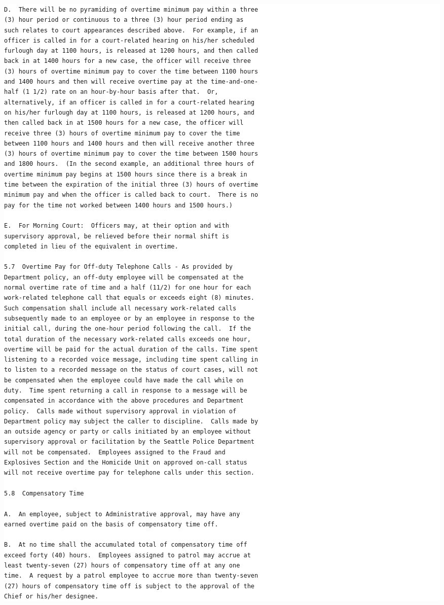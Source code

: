     D.  There will be no pyramiding of overtime minimum pay within a three  
    (3) hour period or continuous to a three (3) hour period ending as  
    such relates to court appearances described above.  For example, if an  
    officer is called in for a court-related hearing on his/her scheduled  
    furlough day at 1100 hours, is released at 1200 hours, and then called  
    back in at 1400 hours for a new case, the officer will receive three  
    (3) hours of overtime minimum pay to cover the time between 1100 hours  
    and 1400 hours and then will receive overtime pay at the time-and-one-  
    half (1 1/2) rate on an hour-by-hour basis after that.  Or,  
    alternatively, if an officer is called in for a court-related hearing  
    on his/her furlough day at 1100 hours, is released at 1200 hours, and  
    then called back in at 1500 hours for a new case, the officer will  
    receive three (3) hours of overtime minimum pay to cover the time  
    between 1100 hours and 1400 hours and then will receive another three  
    (3) hours of overtime minimum pay to cover the time between 1500 hours  
    and 1800 hours.  (In the second example, an additional three hours of  
    overtime minimum pay begins at 1500 hours since there is a break in  
    time between the expiration of the initial three (3) hours of overtime  
    minimum pay and when the officer is called back to court.  There is no  
    pay for the time not worked between 1400 hours and 1500 hours.)  
  
    E.  For Morning Court:  Officers may, at their option and with  
    supervisory approval, be relieved before their normal shift is  
    completed in lieu of the equivalent in overtime.  
  
    5.7  Overtime Pay for Off-duty Telephone Calls - As provided by  
    Department policy, an off-duty employee will be compensated at the  
    normal overtime rate of time and a half (11/2) for one hour for each  
    work-related telephone call that equals or exceeds eight (8) minutes.  
    Such compensation shall include all necessary work-related calls  
    subsequently made to an employee or by an employee in response to the  
    initial call, during the one-hour period following the call.  If the  
    total duration of the necessary work-related calls exceeds one hour,  
    overtime will be paid for the actual duration of the calls. Time spent  
    listening to a recorded voice message, including time spent calling in  
    to listen to a recorded message on the status of court cases, will not  
    be compensated when the employee could have made the call while on  
    duty.  Time spent returning a call in response to a message will be  
    compensated in accordance with the above procedures and Department  
    policy.  Calls made without supervisory approval in violation of  
    Department policy may subject the caller to discipline.  Calls made by  
    an outside agency or party or calls initiated by an employee without  
    supervisory approval or facilitation by the Seattle Police Department  
    will not be compensated.  Employees assigned to the Fraud and  
    Explosives Section and the Homicide Unit on approved on-call status  
    will not receive overtime pay for telephone calls under this section.  
  
    5.8  Compensatory Time  
  
    A.  An employee, subject to Administrative approval, may have any  
    earned overtime paid on the basis of compensatory time off.  
  
    B.  At no time shall the accumulated total of compensatory time off  
    exceed forty (40) hours.  Employees assigned to patrol may accrue at  
    least twenty-seven (27) hours of compensatory time off at any one  
    time.  A request by a patrol employee to accrue more than twenty-seven  
    (27) hours of compensatory time off is subject to the approval of the  
    Chief or his/her designee.  
  